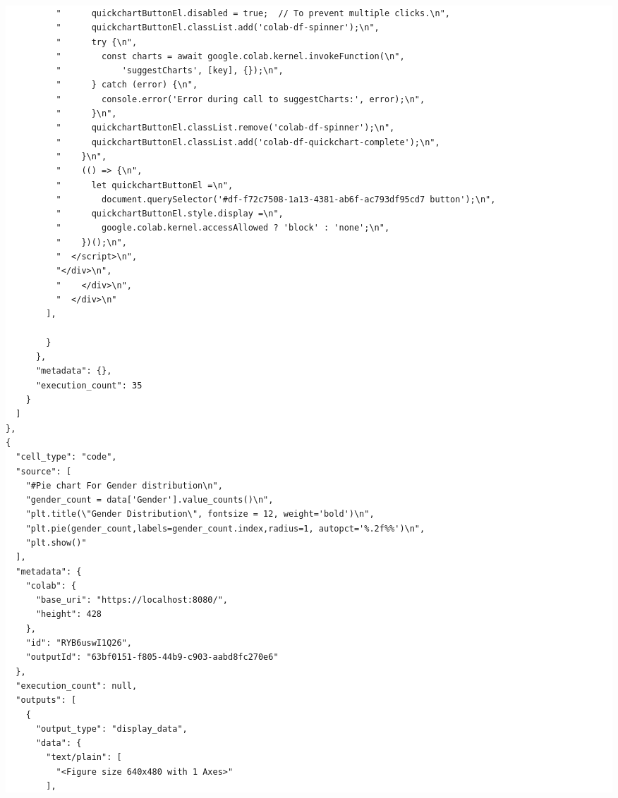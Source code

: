               "      quickchartButtonEl.disabled = true;  // To prevent multiple clicks.\n",
              "      quickchartButtonEl.classList.add('colab-df-spinner');\n",
              "      try {\n",
              "        const charts = await google.colab.kernel.invokeFunction(\n",
              "            'suggestCharts', [key], {});\n",
              "      } catch (error) {\n",
              "        console.error('Error during call to suggestCharts:', error);\n",
              "      }\n",
              "      quickchartButtonEl.classList.remove('colab-df-spinner');\n",
              "      quickchartButtonEl.classList.add('colab-df-quickchart-complete');\n",
              "    }\n",
              "    (() => {\n",
              "      let quickchartButtonEl =\n",
              "        document.querySelector('#df-f72c7508-1a13-4381-ab6f-ac793df95cd7 button');\n",
              "      quickchartButtonEl.style.display =\n",
              "        google.colab.kernel.accessAllowed ? 'block' : 'none';\n",
              "    })();\n",
              "  </script>\n",
              "</div>\n",
              "    </div>\n",
              "  </div>\n"
            ],
          
            }
          },
          "metadata": {},
          "execution_count": 35
        }
      ]
    },
    {
      "cell_type": "code",
      "source": [
        "#Pie chart For Gender distribution\n",
        "gender_count = data['Gender'].value_counts()\n",
        "plt.title(\"Gender Distribution\", fontsize = 12, weight='bold')\n",
        "plt.pie(gender_count,labels=gender_count.index,radius=1, autopct='%.2f%%')\n",
        "plt.show()"
      ],
      "metadata": {
        "colab": {
          "base_uri": "https://localhost:8080/",
          "height": 428
        },
        "id": "RYB6uswI1Q26",
        "outputId": "63bf0151-f805-44b9-c903-aabd8fc270e6"
      },
      "execution_count": null,
      "outputs": [
        {
          "output_type": "display_data",
          "data": {
            "text/plain": [
              "<Figure size 640x480 with 1 Axes>"
            ],
            